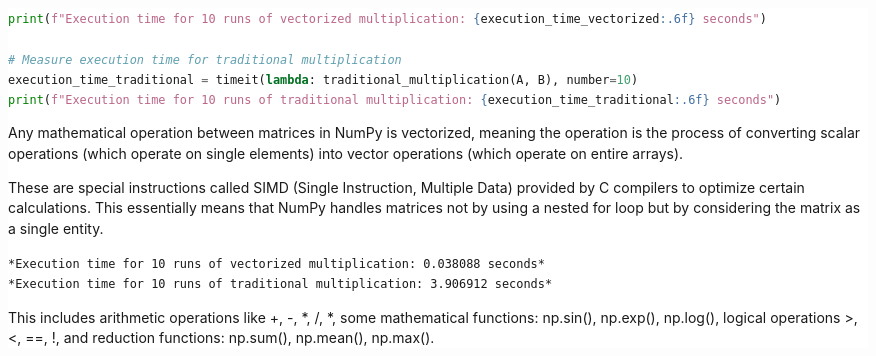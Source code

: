 ```python
print(f"Execution time for 10 runs of vectorized multiplication: {execution_time_vectorized:.6f} seconds")

# Measure execution time for traditional multiplication  
execution_time_traditional = timeit(lambda: traditional_multiplication(A, B), number=10)  
print(f"Execution time for 10 runs of traditional multiplication: {execution_time_traditional:.6f} seconds")
```

Any mathematical operation between matrices in NumPy is vectorized, meaning the operation is the process of converting scalar operations (which operate on single elements) into vector operations (which operate on entire arrays).

These are special instructions called SIMD (Single Instruction, Multiple Data) provided by C compilers to optimize certain calculations. This essentially means that NumPy handles matrices not by using a nested for loop but by considering the matrix as a single entity.
```
*Execution time for 10 runs of vectorized multiplication: 0.038088 seconds*
*Execution time for 10 runs of traditional multiplication: 3.906912 seconds*
```
This includes arithmetic operations like +, -, *, /, *, some mathematical functions: np.sin(), np.exp(), np.log(), logical operations >, <, ==, !, and reduction functions: np.sum(), np.mean(), np.max().



